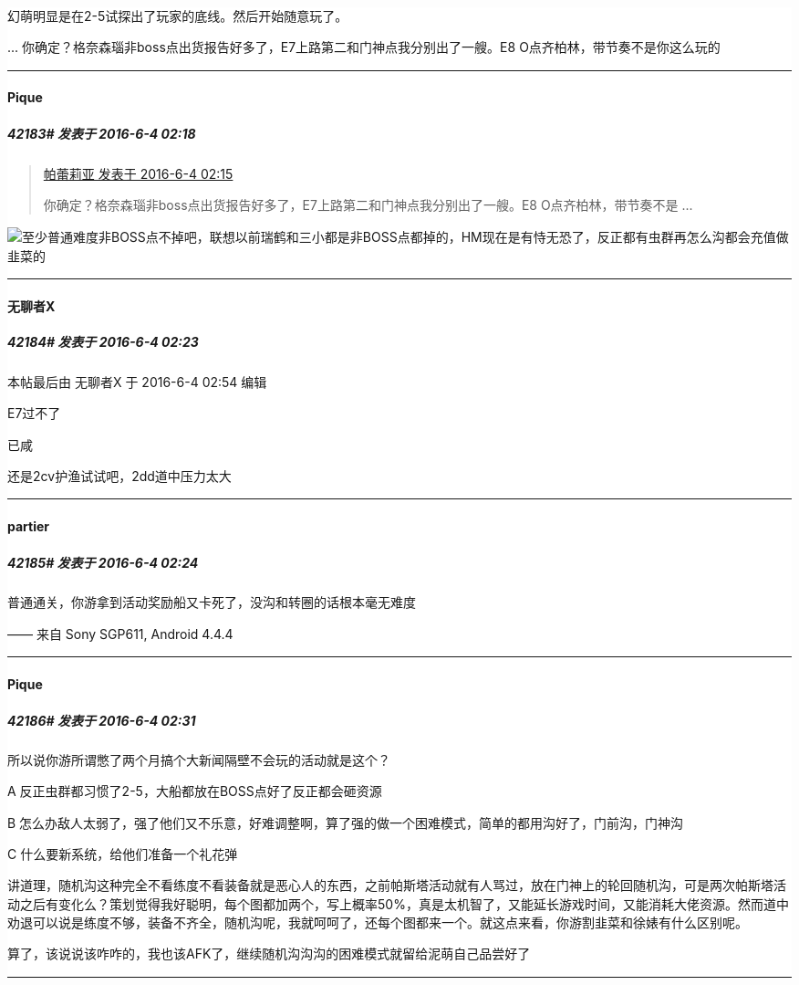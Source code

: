 幻萌明显是在2-5试探出了玩家的底线。然后开始随意玩了。

 ...</blockquote>
你确定？格奈森瑙非boss点出货报告好多了，E7上路第二和门神点我分别出了一艘。E8 O点齐柏林，带节奏不是你这么玩的

*****

####  Pique  
##### 42183#       发表于 2016-6-4 02:18

<blockquote><a href="httphttps://bbs.saraba1st.com/2b/forum.php?mod=redirect&amp;goto=findpost&amp;pid=32610571&amp;ptid=1065797" target="_blank">帕蕾莉亚 发表于 2016-6-4 02:15</a>

你确定？格奈森瑙非boss点出货报告好多了，E7上路第二和门神点我分别出了一艘。E8 O点齐柏林，带节奏不是 ...</blockquote>
<img src="https://static.saraba1st.com/image/smiley/face/91.gif" referrerpolicy="no-referrer">至少普通难度非BOSS点不掉吧，联想以前瑞鹤和三小都是非BOSS点都掉的，HM现在是有恃无恐了，反正都有虫群再怎么沟都会充值做韭菜的

*****

####  无聊者X  
##### 42184#       发表于 2016-6-4 02:23

 本帖最后由 无聊者X 于 2016-6-4 02:54 编辑 

E7过不了

已咸

还是2cv护渔试试吧，2dd道中压力太大

*****

####  partier  
##### 42185#       发表于 2016-6-4 02:24

普通通关，你游拿到活动奖励船又卡死了，没沟和转圈的话根本毫无难度

—— 来自 Sony SGP611, Android 4.4.4

*****

####  Pique  
##### 42186#       发表于 2016-6-4 02:31

所以说你游所谓憋了两个月搞个大新闻隔壁不会玩的活动就是这个？

A 反正虫群都习惯了2-5，大船都放在BOSS点好了反正都会砸资源

B 怎么办敌人太弱了，强了他们又不乐意，好难调整啊，算了强的做一个困难模式，简单的都用沟好了，门前沟，门神沟

C 什么要新系统，给他们准备一个礼花弹

讲道理，随机沟这种完全不看练度不看装备就是恶心人的东西，之前帕斯塔活动就有人骂过，放在门神上的轮回随机沟，可是两次帕斯塔活动之后有变化么？策划觉得我好聪明，每个图都加两个，写上概率50%，真是太机智了，又能延长游戏时间，又能消耗大佬资源。然而道中劝退可以说是练度不够，装备不齐全，随机沟呢，我就呵呵了，还每个图都来一个。就这点来看，你游割韭菜和徐婊有什么区别呢。

算了，该说说该咋咋的，我也该AFK了，继续随机沟沟沟的困难模式就留给泥萌自己品尝好了

*****
